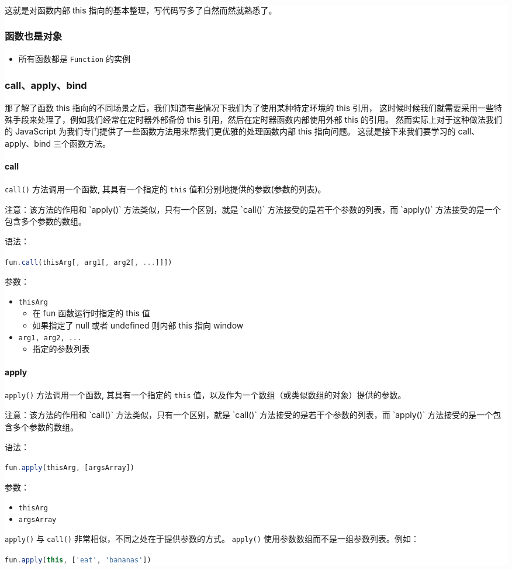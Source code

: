 这就是对函数内部 this 指向的基本整理，写代码写多了自然而然就熟悉了。

### 函数也是对象

- 所有函数都是 `Function` 的实例

### call、apply、bind

那了解了函数 this 指向的不同场景之后，我们知道有些情况下我们为了使用某种特定环境的 this 引用，
这时候时候我们就需要采用一些特殊手段来处理了，例如我们经常在定时器外部备份 this 引用，然后在定时器函数内部使用外部 this 的引用。
然而实际上对于这种做法我们的 JavaScript 为我们专门提供了一些函数方法用来帮我们更优雅的处理函数内部 this 指向问题。
这就是接下来我们要学习的 call、apply、bind 三个函数方法。

#### call

`call()` 方法调用一个函数, 其具有一个指定的 `this` 值和分别地提供的参数(参数的列表)。

<p class="danger">
  注意：该方法的作用和 `apply()` 方法类似，只有一个区别，就是 `call()` 方法接受的是若干个参数的列表，而 `apply()` 方法接受的是一个包含多个参数的数组。
</p>

语法：

```javascript
fun.call(thisArg[, arg1[, arg2[, ...]]])
```

参数：

- `thisArg`
  - 在 fun 函数运行时指定的 this 值
  - 如果指定了 null 或者 undefined 则内部 this 指向 window
- `arg1, arg2, ...`
  - 指定的参数列表

#### apply

`apply()` 方法调用一个函数, 其具有一个指定的 `this` 值，以及作为一个数组（或类似数组的对象）提供的参数。

<p class="danger">
  注意：该方法的作用和 `call()` 方法类似，只有一个区别，就是 `call()` 方法接受的是若干个参数的列表，而 `apply()` 方法接受的是一个包含多个参数的数组。
</p>

语法：

```javascript
fun.apply(thisArg, [argsArray])
```

参数：

- `thisArg`
- `argsArray`

`apply()` 与 `call()` 非常相似，不同之处在于提供参数的方式。
`apply()` 使用参数数组而不是一组参数列表。例如：

```javascript
fun.apply(this, ['eat', 'bananas'])
```
